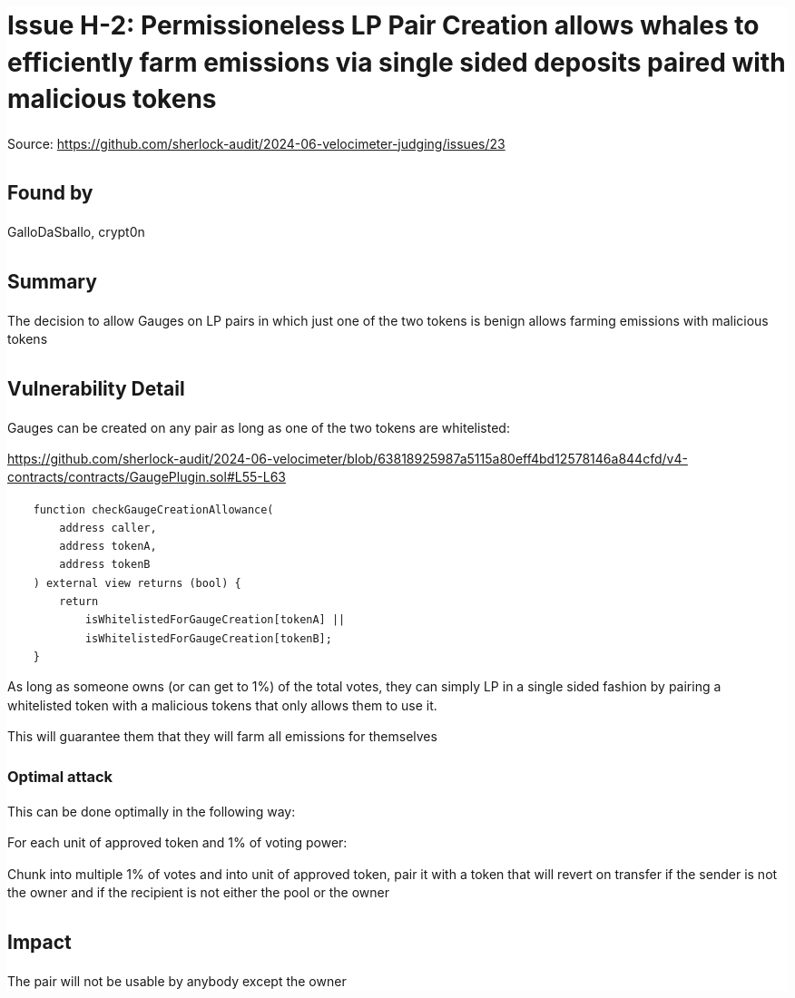 
# Issue H-2: Permissioneless LP Pair Creation allows whales to efficiently farm emissions via single sided deposits paired with malicious tokens 

Source: https://github.com/sherlock-audit/2024-06-velocimeter-judging/issues/23 

## Found by 
GalloDaSballo, crypt0n
## Summary

The decision to allow Gauges on LP pairs in which just one of the two tokens is benign allows farming emissions with malicious tokens

## Vulnerability Detail

Gauges can be created on any pair as long as one of the two tokens are whitelisted:

https://github.com/sherlock-audit/2024-06-velocimeter/blob/63818925987a5115a80eff4bd12578146a844cfd/v4-contracts/contracts/GaugePlugin.sol#L55-L63

```solidity
    function checkGaugeCreationAllowance(
        address caller,
        address tokenA,
        address tokenB
    ) external view returns (bool) {
        return
            isWhitelistedForGaugeCreation[tokenA] ||
            isWhitelistedForGaugeCreation[tokenB];
    }
```

As long as someone owns (or can get to 1%) of the total votes, they can simply LP in a single sided fashion by pairing a whitelisted token with a malicious tokens that only allows them to use it.

This will guarantee them that they will farm all emissions for themselves

### Optimal attack

This can be done optimally in the following way:

For each unit of approved token and 1% of voting power:

Chunk into multiple 1% of votes and into unit of approved token, pair it with a token that will revert on transfer if the sender is not the owner and if the recipient is not either the pool or the owner

## Impact

The pair will not be usable by anybody except the owner

